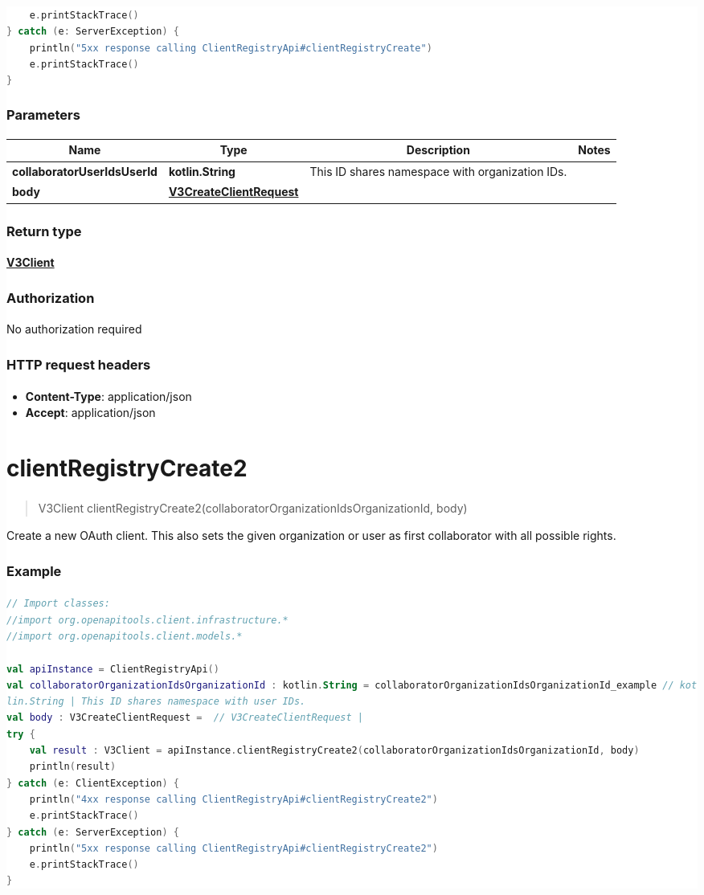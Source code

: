 ```kotlin
    e.printStackTrace()
} catch (e: ServerException) {
    println("5xx response calling ClientRegistryApi#clientRegistryCreate")
    e.printStackTrace()
}
```

### Parameters

Name | Type | Description  | Notes
------------- | ------------- | ------------- | -------------
 **collaboratorUserIdsUserId** | **kotlin.String**| This ID shares namespace with organization IDs. |
 **body** | [**V3CreateClientRequest**](V3CreateClientRequest.md)|  |

### Return type

[**V3Client**](V3Client.md)

### Authorization

No authorization required

### HTTP request headers

 - **Content-Type**: application/json
 - **Accept**: application/json

<a name="clientRegistryCreate2"></a>
# **clientRegistryCreate2**
> V3Client clientRegistryCreate2(collaboratorOrganizationIdsOrganizationId, body)

Create a new OAuth client. This also sets the given organization or user as first collaborator with all possible rights.

### Example
```kotlin
// Import classes:
//import org.openapitools.client.infrastructure.*
//import org.openapitools.client.models.*

val apiInstance = ClientRegistryApi()
val collaboratorOrganizationIdsOrganizationId : kotlin.String = collaboratorOrganizationIdsOrganizationId_example // kotlin.String | This ID shares namespace with user IDs.
val body : V3CreateClientRequest =  // V3CreateClientRequest | 
try {
    val result : V3Client = apiInstance.clientRegistryCreate2(collaboratorOrganizationIdsOrganizationId, body)
    println(result)
} catch (e: ClientException) {
    println("4xx response calling ClientRegistryApi#clientRegistryCreate2")
    e.printStackTrace()
} catch (e: ServerException) {
    println("5xx response calling ClientRegistryApi#clientRegistryCreate2")
    e.printStackTrace()
}
```
